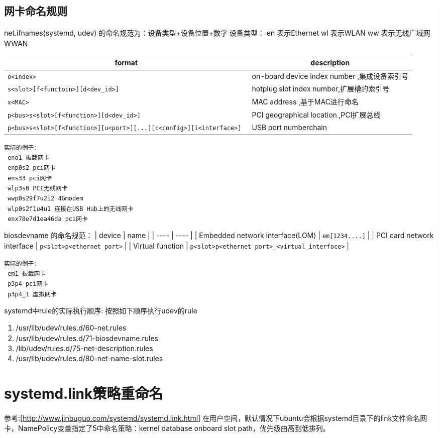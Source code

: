 ## 网卡命名规则
net.ifnames(systemd, udev) 的命名规范为：设备类型+设备位置+数字
设备类型：
en 表示Ethernet
wl 表示WLAN
ww 表示无线广域网WWAN

|  format   | description  |
|  ----  | ----  |
| ```o<index>```  | on-board device index number ,集成设备索引号|
| ```s<slot>[f<functoin>][d<dev_id>]```  | hotplug slot index number,扩展槽的索引号  |
| ```x<MAC>``` | MAC address ,基于MAC进行命名|
| ```p<bus>s<slot>[f<function>][d<dev_id>]```| PCI geographical location ,PCI扩展总线 |
|```p<bus>s<slot>[f<function>][u<port>][...][c<config>][i<interface>] ```| USB port numberchain |
```
实际的例子:
​ eno1 板载网卡
​ enp0s2 pci网卡
​ ens33 pci网卡
​ wlp3s0 PCI无线网卡
​ wwp0s29f7u2i2 4Gmodem
​ wlp0s2f1u4u1 连接在USB Hub上的无线网卡
​ enx78e7d1ea46da pci网卡
```
biosdevname 的命名规范：
|  device   | name  |
|  ----  | ----  |
| Embedded network interface(LOM) | ```em[1234....]``` |
| PCI card network interface | ```p<slot>p<ethernet port>``` |
| Virtual function | ```p<slot>p<ethernet port>_<virtual_interface>``` |
```
实际的例子:
​ em1 板载网卡
​ p3p4 pci网卡
​ p3p4_1 虚拟网卡
```
systemd中rule的实际执行顺序:
按照如下顺序执行udev的rule
1. /usr/lib/udev/rules.d/60-net.rules
2. /usr/lib/udev/rules.d/71-biosdevname.rules
3. /lib/udev/rules.d/75-net-description.rules
4. /usr/lib/udev/rules.d/80-net-name-slot.rules

# systemd.link策略重命名
参考:[http://www.jinbuguo.com/systemd/systemd.link.html]
在用户空间，默认情况下ubuntu会根据systemd目录下的link文件命名网卡，NamePolicy变量指定了5中命名策略：kernel database onboard slot path，优先级由高到低排列。
